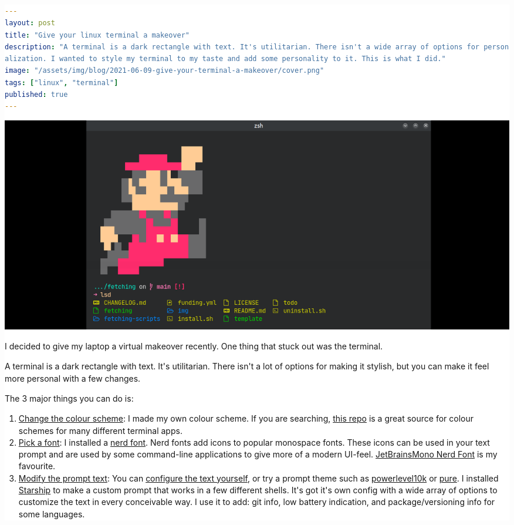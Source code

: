 ```yaml
---
layout: post
title: "Give your linux terminal a makeover"
description: "A terminal is a dark rectangle with text. It's utilitarian. There isn't a wide array of options for personalization. I wanted to style my terminal to my taste and add some personality to it. This is what I did."
image: "/assets/img/blog/2021-06-09-give-your-terminal-a-makeover/cover.png"
tags: ["linux", "terminal"]
published: true
---
```


<img src="/assets/img/blog/2021-06-09-give-your-terminal-a-makeover/cover.png" style="max-width: 1100px; width: 100%;" alt="custom terminal" >

I decided to give my laptop a virtual makeover recently. One thing that stuck out was the terminal.

A terminal is a dark rectangle with text. It's utilitarian. There isn't a lot of options for making it stylish, but you can make it feel more personal with a few changes.

The 3 major things you can do is:
1. <u>Change the colour scheme</u>: I made my own colour scheme. If you are searching, [this repo](https://github.com/mbadolato/iTerm2-Color-Schemes) is a great source for colour schemes for many different terminal apps.
1. <u>Pick a font</u>: I installed a [nerd font](https://www.nerdfonts.com/). Nerd fonts add icons to popular monospace fonts. These icons can be used in your text prompt and are used by some command-line applications to give more of a modern UI-feel. [JetBrainsMono Nerd Font](https://github.com/ryanoasis/nerd-fonts/releases/download/v2.1.0/JetBrainsMono.zip) is my favourite.
1. <u>Modify the prompt text</u>: You can [configure the text yourself](https://linoxide.com/change-linux-shell-prompt-with-different-colors/), or try a prompt theme such as [powerlevel10k](https://github.com/romkatv/powerlevel10k) or [pure](https://github.com/sindresorhus/pure). I installed [Starship](https://starship.rs/) to make a custom prompt that works in a few different shells. It's got it's own config with a wide array of options to customize the text in every conceivable way. I use it to add: git info, low battery indication, and package/versioning info for some languages.

